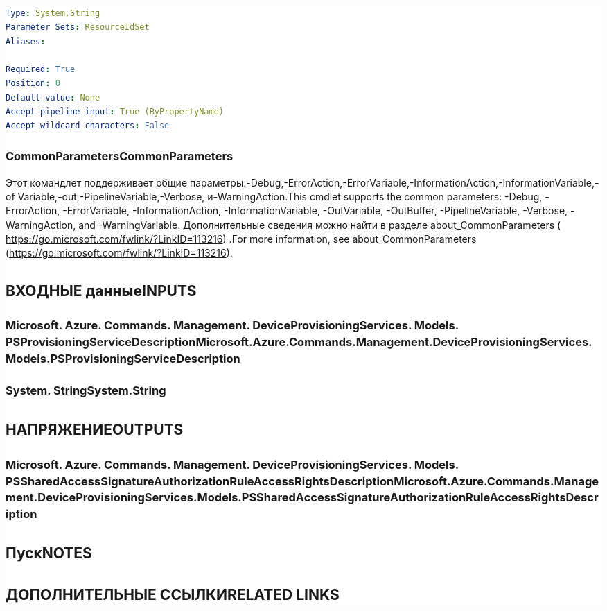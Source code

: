 ```yaml
Type: System.String
Parameter Sets: ResourceIdSet
Aliases:

Required: True
Position: 0
Default value: None
Accept pipeline input: True (ByPropertyName)
Accept wildcard characters: False
```

### <span data-ttu-id="c9589-128">CommonParameters</span><span class="sxs-lookup"><span data-stu-id="c9589-128">CommonParameters</span></span>
<span data-ttu-id="c9589-129">Этот командлет поддерживает общие параметры:-Debug,-ErrorAction,-ErrorVariable,-InformationAction,-InformationVariable,-of Variable,-out,-PipelineVariable,-Verbose, и-WarningAction.</span><span class="sxs-lookup"><span data-stu-id="c9589-129">This cmdlet supports the common parameters: -Debug, -ErrorAction, -ErrorVariable, -InformationAction, -InformationVariable, -OutVariable, -OutBuffer, -PipelineVariable, -Verbose, -WarningAction, and -WarningVariable.</span></span> <span data-ttu-id="c9589-130">Дополнительные сведения можно найти в разделе about_CommonParameters ( https://go.microsoft.com/fwlink/?LinkID=113216) .</span><span class="sxs-lookup"><span data-stu-id="c9589-130">For more information, see about_CommonParameters (https://go.microsoft.com/fwlink/?LinkID=113216).</span></span>

## <span data-ttu-id="c9589-131">ВХОДНЫЕ данные</span><span class="sxs-lookup"><span data-stu-id="c9589-131">INPUTS</span></span>

### <span data-ttu-id="c9589-132">Microsoft. Azure. Commands. Management. DeviceProvisioningServices. Models. PSProvisioningServiceDescription</span><span class="sxs-lookup"><span data-stu-id="c9589-132">Microsoft.Azure.Commands.Management.DeviceProvisioningServices.Models.PSProvisioningServiceDescription</span></span>

### <span data-ttu-id="c9589-133">System. String</span><span class="sxs-lookup"><span data-stu-id="c9589-133">System.String</span></span>

## <span data-ttu-id="c9589-134">НАПРЯЖЕНИЕ</span><span class="sxs-lookup"><span data-stu-id="c9589-134">OUTPUTS</span></span>

### <span data-ttu-id="c9589-135">Microsoft. Azure. Commands. Management. DeviceProvisioningServices. Models. PSSharedAccessSignatureAuthorizationRuleAccessRightsDescription</span><span class="sxs-lookup"><span data-stu-id="c9589-135">Microsoft.Azure.Commands.Management.DeviceProvisioningServices.Models.PSSharedAccessSignatureAuthorizationRuleAccessRightsDescription</span></span>

## <span data-ttu-id="c9589-136">Пуск</span><span class="sxs-lookup"><span data-stu-id="c9589-136">NOTES</span></span>

## <span data-ttu-id="c9589-137">ДОПОЛНИТЕЛЬНЫЕ ССЫЛКИ</span><span class="sxs-lookup"><span data-stu-id="c9589-137">RELATED LINKS</span></span>

